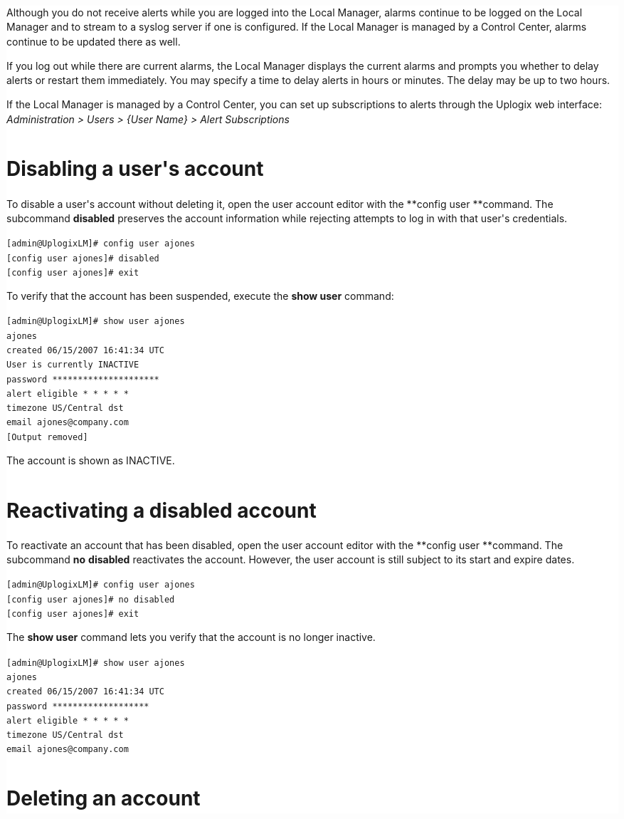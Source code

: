 Although you do not receive alerts while you are logged into the Local Manager, alarms continue to be logged on the Local Manager and to stream to a syslog server if one is configured. If the Local Manager is managed by a Control Center, alarms continue to be updated there as well.

If you log out while there are current alarms, the Local Manager displays the current alarms and prompts you whether to delay alerts or restart them immediately. You may specify a time to delay alerts in hours or minutes. The delay may be up to two hours.

If the Local Manager is managed by a Control Center, you can set up subscriptions to alerts through the Uplogix web interface: *Administration > Users > {User Name} > Alert Subscriptions*

# Disabling a user's account

To disable a user's account without deleting it, open the user account editor with the **config user **command. The subcommand **disabled** preserves the account information while rejecting attempts to log in with that user's credentials.

```
[admin@UplogixLM]# config user ajones
[config user ajones]# disabled
[config user ajones]# exit
```

To verify that the account has been suspended, execute the **show user** command:

```
[admin@UplogixLM]# show user ajones
ajones
created 06/15/2007 16:41:34 UTC
User is currently INACTIVE
password *********************
alert eligible * * * * *
timezone US/Central dst
email ajones@company.com
[Output removed]
```

The account is shown as INACTIVE.

# Reactivating a disabled account

To reactivate an account that has been disabled, open the user account editor with the **config user **command. The subcommand **no** **disabled** reactivates the account. However, the user account is still subject to its start and expire dates.

```
[admin@UplogixLM]# config user ajones
[config user ajones]# no disabled
[config user ajones]# exit
```

The **show user** command lets you verify that the account is no longer inactive.

```
[admin@UplogixLM]# show user ajones
ajones
created 06/15/2007 16:41:34 UTC
password *******************
alert eligible * * * * *
timezone US/Central dst
email ajones@company.com
```
# Deleting an account
